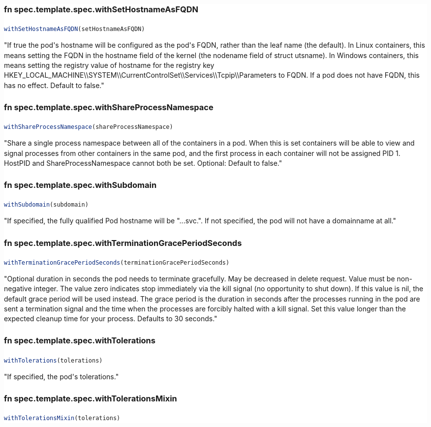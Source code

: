 ### fn spec.template.spec.withSetHostnameAsFQDN

```ts
withSetHostnameAsFQDN(setHostnameAsFQDN)
```

"If true the pod's hostname will be configured as the pod's FQDN, rather than the leaf name (the default). In Linux containers, this means setting the FQDN in the hostname field of the kernel (the nodename field of struct utsname). In Windows containers, this means setting the registry value of hostname for the registry key HKEY_LOCAL_MACHINE\\\\SYSTEM\\\\CurrentControlSet\\\\Services\\\\Tcpip\\\\Parameters to FQDN. If a pod does not have FQDN, this has no effect. Default to false."

### fn spec.template.spec.withShareProcessNamespace

```ts
withShareProcessNamespace(shareProcessNamespace)
```

"Share a single process namespace between all of the containers in a pod. When this is set containers will be able to view and signal processes from other containers in the same pod, and the first process in each container will not be assigned PID 1. HostPID and ShareProcessNamespace cannot both be set. Optional: Default to false."

### fn spec.template.spec.withSubdomain

```ts
withSubdomain(subdomain)
```

"If specified, the fully qualified Pod hostname will be \"<hostname>.<subdomain>.<pod namespace>.svc.<cluster domain>\". If not specified, the pod will not have a domainname at all."

### fn spec.template.spec.withTerminationGracePeriodSeconds

```ts
withTerminationGracePeriodSeconds(terminationGracePeriodSeconds)
```

"Optional duration in seconds the pod needs to terminate gracefully. May be decreased in delete request. Value must be non-negative integer. The value zero indicates stop immediately via the kill signal (no opportunity to shut down). If this value is nil, the default grace period will be used instead. The grace period is the duration in seconds after the processes running in the pod are sent a termination signal and the time when the processes are forcibly halted with a kill signal. Set this value longer than the expected cleanup time for your process. Defaults to 30 seconds."

### fn spec.template.spec.withTolerations

```ts
withTolerations(tolerations)
```

"If specified, the pod's tolerations."

### fn spec.template.spec.withTolerationsMixin

```ts
withTolerationsMixin(tolerations)
```
